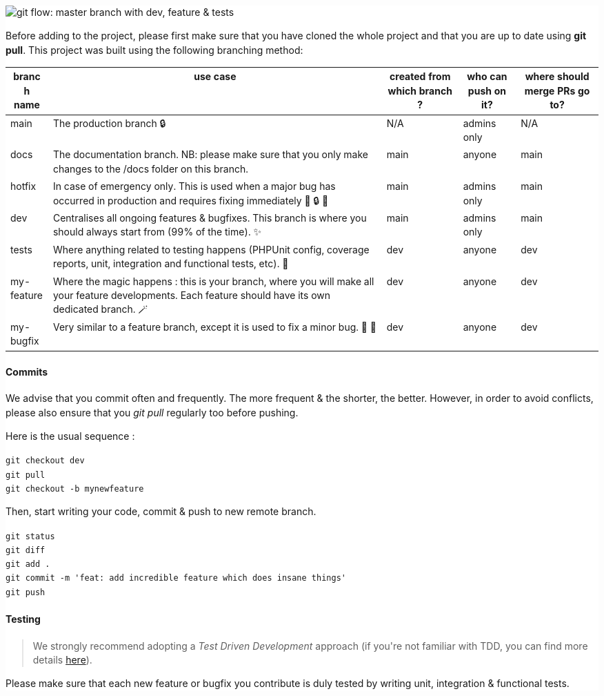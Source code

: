 ![git flow: master branch with dev, feature & tests](gitflow.png)

Before adding to the project, please first make sure that you have cloned the whole project and that you are up to date
using **git pull**.
This project was built using the following branching method:

| branch name | use case                                                                                                                                                          | created from which branch ? | who can push on it? | where should merge PRs go to? |
|-------------|-------------------------------------------------------------------------------------------------------------------------------------------------------------------|-----------------------------|---------------------|-------------------------------|
| main        | The production branch :lock:                                                                                                                                      | N/A                         | admins only         | N/A                           |
| docs        | The documentation branch. NB: please make sure that you only make changes to the /docs folder on this branch.                                                     | main                        | anyone              | main                          |
| hotfix      | In case of emergency only. This is used when a major bug has occurred in production and requires fixing immediately :rotating_light: :lock: :hammer:              | main                        | admins only         | main                          |
| dev         | Centralises all ongoing features & bugfixes. This branch is where you should always start from (99% of the time). :sparkles:                                      | main                        | admins only         | main                          |
| tests       | Where anything related to testing happens (PHPUnit config, coverage reports, unit, integration and functional tests, etc). :elephant:                             | dev                         | anyone              | dev                           |
| my-feature  | Where the magic happens : this is your branch, where you will make all your feature developments. Each feature should have its own dedicated branch. :magic_wand: | dev                         | anyone              | dev                           |
| my-bugfix   | Very similar to a feature branch, except it is used to fix a minor bug. :wrench: :hammer:                                                                         | dev                         | anyone              | dev                           |

#### Commits

We advise that you commit often and frequently. The more frequent & the shorter, the better. However, in order to avoid
conflicts, please also ensure
that you _git pull_ regularly too before pushing.

Here is the usual sequence :

````git
git checkout dev
git pull
git checkout -b mynewfeature
````

Then, start writing your code, commit & push to new remote branch.

````git
git status 
git diff
git add .
git commit -m 'feat: add incredible feature which does insane things'
git push
````

#### Testing

> We strongly recommend adopting a _Test Driven Development_ approach (if you're not familiar with TDD, you can find
> more details [here](https://martinfowler.com/bliki/TestDrivenDevelopment.html)).

Please make sure that each new feature or bugfix you contribute is duly tested by writing unit, integration & functional
tests.
